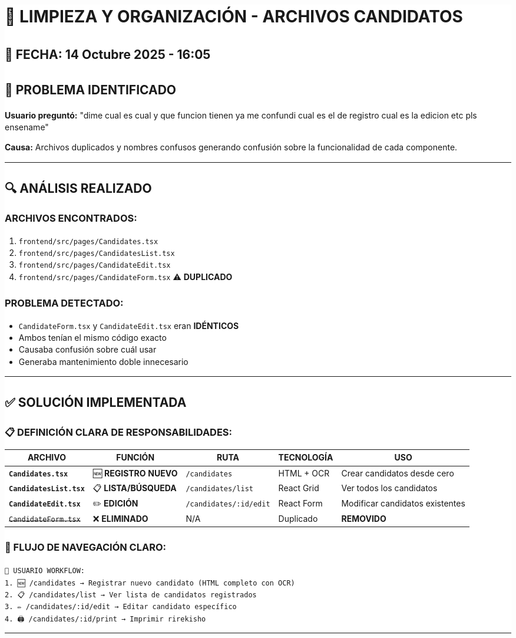 # 🧹 LIMPIEZA Y ORGANIZACIÓN - ARCHIVOS CANDIDATOS

## 📅 FECHA: 14 Octubre 2025 - 16:05

## 🎯 PROBLEMA IDENTIFICADO
**Usuario preguntó:** "dime cual es cual y que funcion tienen ya me confundi cual es el de registro cual es la edicion etc pls ensename"

**Causa:** Archivos duplicados y nombres confusos generando confusión sobre la funcionalidad de cada componente.

---

## 🔍 ANÁLISIS REALIZADO

### **ARCHIVOS ENCONTRADOS:**
1. `frontend/src/pages/Candidates.tsx`
2. `frontend/src/pages/CandidatesList.tsx` 
3. `frontend/src/pages/CandidateEdit.tsx`
4. `frontend/src/pages/CandidateForm.tsx` ⚠️ **DUPLICADO**

### **PROBLEMA DETECTADO:**
- `CandidateForm.tsx` y `CandidateEdit.tsx` eran **IDÉNTICOS**
- Ambos tenían el mismo código exacto
- Causaba confusión sobre cuál usar
- Generaba mantenimiento doble innecesario

---

## ✅ SOLUCIÓN IMPLEMENTADA

### **📋 DEFINICIÓN CLARA DE RESPONSABILIDADES:**

| **ARCHIVO** | **FUNCIÓN** | **RUTA** | **TECNOLOGÍA** | **USO** |
|-------------|-------------|----------|----------------|---------|
| **`Candidates.tsx`** | 🆕 **REGISTRO NUEVO** | `/candidates` | HTML + OCR | Crear candidatos desde cero |
| **`CandidatesList.tsx`** | 📋 **LISTA/BÚSQUEDA** | `/candidates/list` | React Grid | Ver todos los candidatos |
| **`CandidateEdit.tsx`** | ✏️ **EDICIÓN** | `/candidates/:id/edit` | React Form | Modificar candidatos existentes |
| ~~`CandidateForm.tsx`~~ | ❌ **ELIMINADO** | N/A | Duplicado | **REMOVIDO** |

### **🔄 FLUJO DE NAVEGACIÓN CLARO:**

```
🎯 USUARIO WORKFLOW:
1. 🆕 /candidates → Registrar nuevo candidato (HTML completo con OCR)
2. 📋 /candidates/list → Ver lista de candidatos registrados  
3. ✏️ /candidates/:id/edit → Editar candidato específico
4. 🖨️ /candidates/:id/print → Imprimir rirekisho
```

---